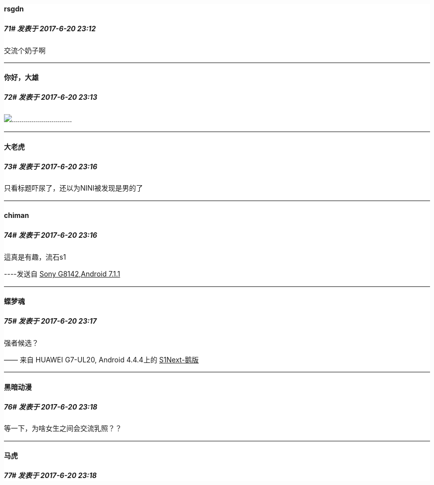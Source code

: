 ####  rsgdn  
##### 71#       发表于 2017-6-20 23:12


交流个奶子啊


*****

####  你好，大雄  
##### 72#       发表于 2017-6-20 23:13


<img src="https://static.saraba1st.com/image/smiley/face2017/174.png" referrerpolicy="no-referrer">…………………………


*****

####  大老虎  
##### 73#       发表于 2017-6-20 23:16


只看标题吓尿了，还以为NINI被发现是男的了


*****

####  chiman  
##### 74#       发表于 2017-6-20 23:16


這真是有趣，流石s1


----发送自 [Sony G8142,Android 7.1.1](http://stage1.5j4m.com/?1.27)


*****

####  蝶梦魂  
##### 75#       发表于 2017-6-20 23:17


强者候选？

—— 来自 HUAWEI G7-UL20, Android 4.4.4上的 [S1Next-鹅版](http://www.coolapk.com/apk/me.ykrank.s1next)


*****

####  黑暗动漫  
##### 76#       发表于 2017-6-20 23:18


等一下，为啥女生之间会交流乳照？？


*****

####  马虎  
##### 77#       发表于 2017-6-20 23:18
